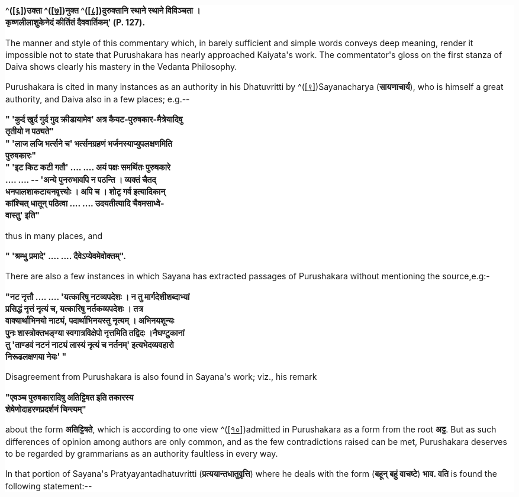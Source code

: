 **^([\[६\]](#cite_note-6))उक्ता ^([\[७\]](#cite_note-7))नुक्त
^([\[८\]](#cite_note-8))दुरुक्तानि स्थाने स्थाने विविञ्चता ।  
कृष्णलीलाशुकेनेदं कीर्तितं दैववार्तिकम्' (P. 127).**

The manner and style of this commentary which, in barely sufficient and
simple words conveys deep meaning, render it impossible not to state
that Purushakara has nearly approached Kaiyata's work. The commentator's
gloss on the first stanza of Daiva shows clearly his mastery in the
Vedanta Philosophy.

Purushakara is cited in many instances as an authority in his
Dhatuvritti by ^([\[९\]](#cite_note-9))Sayanacharya (**सायणाचार्य**),
who is himself a great authority, and Daiva also in a few places; e.g.--

**" 'कुर्द खुर्द गुर्द गुद क्रीडायामेव' अत्र
कैयट-पुरुषकार-मैत्रेयादिषु  
तृतीयो न पठ्यते"  
" 'लाज लजि भर्त्सने च' भर्त्सनग्रहणं भर्जनस्याप्युपलक्षणमिति  
पुरुषकारः"  
" 'इट किट कटी गतौ' .... .... अयं पक्षः समर्थितः पुरुषकारे  
.... .... -- 'अन्ये पुनरुभावपि न पठन्ति । व्यक्तं चैतद्  
धनपालशाकटायनवृत्त्योः । अपि च । शोटृ गर्व इत्यादिकान्  
कांश्चित् धातून् पठित्वा .... .... उदयतीत्यादि चैवमसाध्वे-  
वास्तु' इति"**

thus in many places, and

**" 'श्रम्भु प्रमादे' .... .... दैवेऽप्येवमेवोक्तम्".**

There are also a few instances in which Sayana has extracted passages of
Purushakara without mentioning the source,e.g:-

**"नट नृत्तौ .... .... 'यत्कारिषु नटव्यपदेशः । न तु
मार्गदेशीशब्दाभ्यां  
प्रसिद्धं नृत्तं नृत्यं च, यत्कारिषु नर्तकव्यपदेशः । तत्र  
वाक्यार्थाभिनयो नाट्यं, पदार्थाभिनयस्तु नृत्यम् । अभिनयशून्यः  
पुनः शास्त्रोक्तभङ्ग्या स्वगात्रविक्षेपो नृत्तमिति तद्विदः
।नैघण्टुकानां  
तु 'ताण्डवं नटनं नाट्यं लास्यं नृत्यं च नर्तनम्' इत्यभेदव्यवहारो  
निरूढलक्षणया नेयः' "**

Disagreement from Purushakara is also found in Sayana's work; viz., his
remark

****"एवञ्च पुरुषकारादिषु अतिट्टिषत इति तकारस्य  
शेषेणोदाहरणप्रदर्शनं चिन्त्यम्"****

about the form **अतिट्टिषते**, which is according to one view
^([\[१०\]](#cite_note-10))admitted in Purushakara as a form from the
root **अट्ट**. But as such differences of opinion among authors are only
common, and as the few contradictions raised can be met, Purushakara
deserves to be regarded by grammarians as an authority faultless in
every way.

In that portion of Sayana's Pratyayantadhatuvritti
(**प्रत्ययान्तधातुवृत्ति**) where he deals with the form (**बहून् बहुं
वाचष्टे**) **भाव. वति** is found the following statement:--
